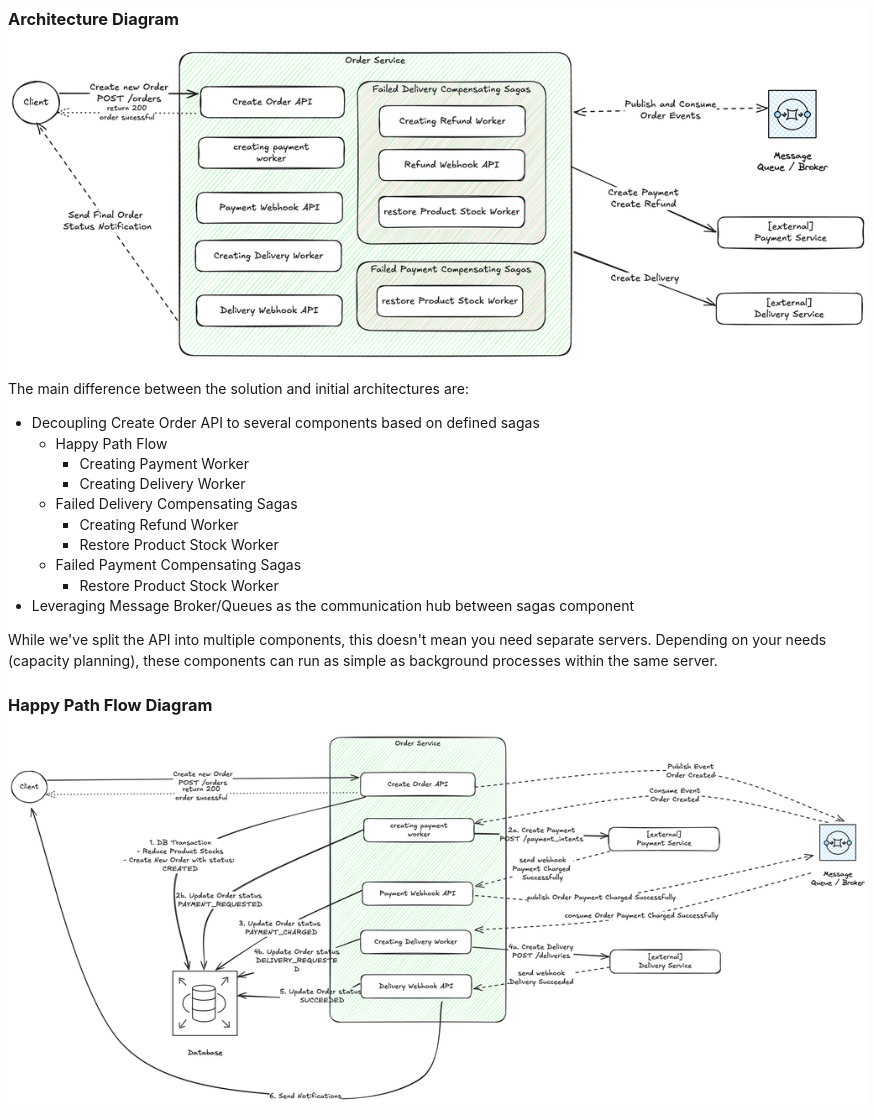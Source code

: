 ### Architecture Diagram

![image.png](/docs/2024-08-28-avoid-manual-reconciliation-solve-stuck-systems-flow-using-saga-pattern/image%203.png)

The main difference between the solution and initial architectures are:

- Decoupling Create Order API to several components based on defined sagas
    - Happy Path Flow
        - Creating Payment Worker
        - Creating Delivery Worker
    - Failed Delivery Compensating Sagas
        - Creating Refund Worker
        - Restore Product Stock Worker
    - Failed Payment Compensating Sagas
        - Restore Product Stock Worker
- Leveraging Message Broker/Queues as the communication hub between sagas component

While we've split the API into multiple components, this doesn't mean you need separate servers. Depending on your needs (capacity planning), these components can run as simple as background processes within the same server.

### Happy Path Flow Diagram

![image.png](/docs/2024-08-28-avoid-manual-reconciliation-solve-stuck-systems-flow-using-saga-pattern/image%204.png)
